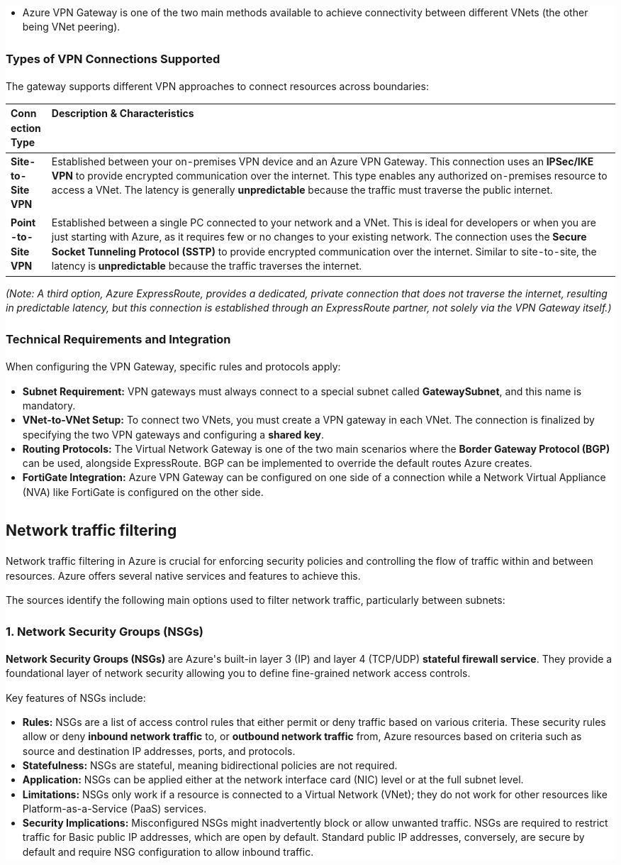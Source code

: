 - Azure VPN Gateway is one of the two main methods available to achieve connectivity between different VNets (the other being VNet peering).

### Types of VPN Connections Supported

The gateway supports different VPN approaches to connect resources across boundaries:

| Connection Type   | Description & Characteristics                                                                                                                                                                                                                                                                                                                                                                                                   |
|:------------------|:--------------------------------------------------------------------------------------------------------------------------------------------------------------------------------------------------------------------------------------------------------------------------------------------------------------------------------------------------------------------------------------------------------------------------------|
| **Site-to-Site VPN**  | Established between your on-premises VPN device and an Azure VPN Gateway. This connection uses an **IPSec/IKE VPN** to provide encrypted communication over the internet. This type enables any authorized on-premises resource to access a VNet. The latency is generally **unpredictable** because the traffic must traverse the public internet.                                                                                     |
| **Point-to-Site VPN** | Established between a single PC connected to your network and a VNet. This is ideal for developers or when you are just starting with Azure, as it requires few or no changes to your existing network. The connection uses the **Secure Socket Tunneling Protocol (SSTP)** to provide encrypted communication over the internet. Similar to site-to-site, the latency is **unpredictable** because the traffic traverses the internet. |

*(Note: A third option, Azure ExpressRoute, provides a dedicated, private connection that does not traverse the internet, resulting in predictable latency, but this connection is established through an ExpressRoute partner, not solely via the VPN Gateway itself.)*

### Technical Requirements and Integration

When configuring the VPN Gateway, specific rules and protocols apply:

- **Subnet Requirement:** VPN gateways must always connect to a special subnet called **GatewaySubnet**, and this name is mandatory.
- **VNet-to-VNet Setup:** To connect two VNets, you must create a VPN gateway in each VNet. The connection is finalized by specifying the two VPN gateways and configuring a **shared key**.
- **Routing Protocols:** The Virtual Network Gateway is one of the two main scenarios where the **Border Gateway Protocol (BGP)** can be used, alongside ExpressRoute. BGP can be implemented to override the default routes Azure creates.
- **FortiGate Integration:** Azure VPN Gateway can be configured on one side of a connection while a Network Virtual Appliance (NVA) like FortiGate is configured on the other side.

## Network traffic filtering

Network traffic filtering in Azure is crucial for enforcing security policies and controlling the flow of traffic within and between resources. Azure offers several native services and features to achieve this.

The sources identify the following main options used to filter network traffic, particularly between subnets:

### 1. Network Security Groups (NSGs)

**Network Security Groups (NSGs)** are Azure's built-in layer 3 (IP) and layer 4 (TCP/UDP) **stateful firewall service**. They provide a foundational layer of network security allowing you to define fine-grained network access controls.

Key features of NSGs include:

* **Rules:** NSGs are a list of access control rules that either permit or deny traffic based on various criteria. These security rules allow or deny **inbound network traffic** to, or **outbound network traffic** from, Azure resources based on criteria such as source and destination IP addresses, ports, and protocols.
* **Statefulness:** NSGs are stateful, meaning bidirectional policies are not required.
* **Application:** NSGs can be applied either at the network interface card (NIC) level or at the full subnet level.
* **Limitations:** NSGs only work if a resource is connected to a Virtual Network (VNet); they do not work for other resources like Platform-as-a-Service (PaaS) services.
* **Security Implications:** Misconfigured NSGs might inadvertently block or allow unwanted traffic. NSGs are required to restrict traffic for Basic public IP addresses, which are open by default. Standard public IP addresses, conversely, are secure by default and require NSG configuration to allow inbound traffic.
